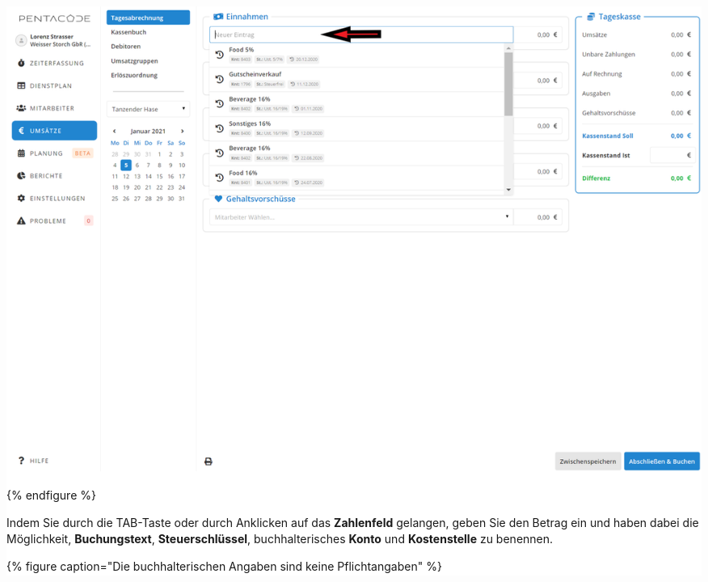 ![](/uploads/ta12.png)

{% endfigure %}

Indem Sie durch die TAB-Taste oder durch Anklicken auf das **Zahlenfeld** gelangen, geben Sie den Betrag ein und haben dabei die Möglichkeit, **Buchungstext**, **Steuerschlüssel**, buchhalterisches **Konto** und **Kostenstelle** zu benennen.

{% figure caption="Die buchhalterischen Angaben sind keine Pflichtangaben" %}
